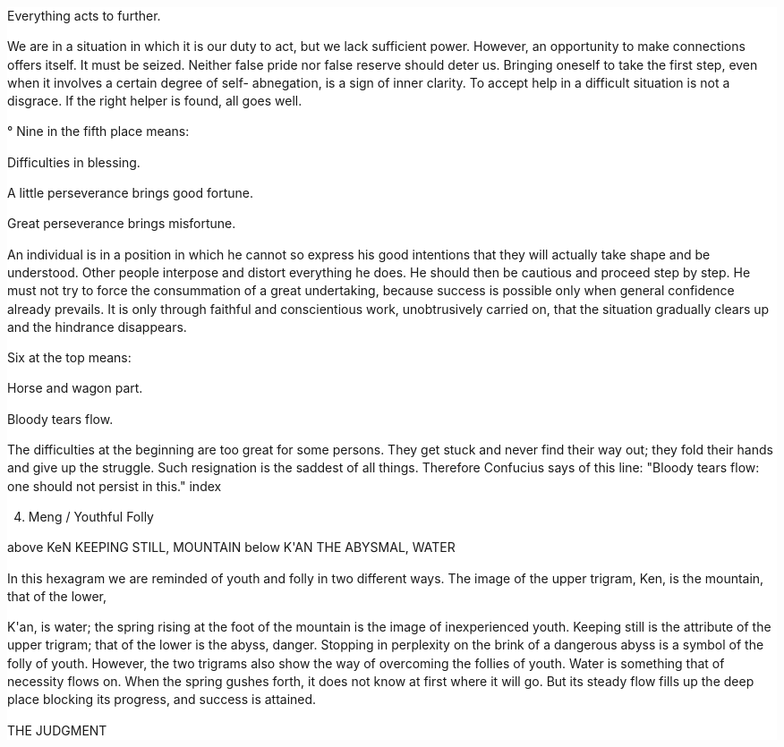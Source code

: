Everything acts to further.

We are in a situation in which it is our duty to act, but we lack sufficient
power. However, an opportunity to make connections offers itself. It must be
seized. Neither false pride nor false reserve should deter us. Bringing oneself
to take the first step, even when it involves a certain degree of self-
abnegation, is a sign of inner clarity. To accept help in a difficult situation is
not a disgrace. If the right helper is found, all goes well.

° Nine in the fifth place means:

Difficulties in blessing.

A little perseverance brings good fortune.

Great perseverance brings misfortune.

An individual is in a position in which he cannot so express his good
intentions that they will actually take shape and be understood. Other people
interpose and distort everything he does. He should then be cautious and
proceed step by step. He must not try to force the consummation of a great
undertaking, because success is possible only when general confidence already
prevails. It is only through faithful and conscientious work, unobtrusively
carried on, that the situation gradually clears up and the hindrance
disappears.

Six at the top means:

Horse and wagon part.

Bloody tears flow.

The difficulties at the beginning are too great for some persons. They get
stuck and never find their way out; they fold their hands and give up the
struggle. Such resignation is the saddest of all things. Therefore Confucius
says of this line: "Bloody tears flow: one should not persist in this."
index


4. Meng / Youthful Folly

above KeN KEEPING STILL, MOUNTAIN
below K'AN THE ABYSMAL, WATER


In this hexagram we are reminded of youth and folly in two different ways.
The image of the upper trigram, Ken, is the mountain, that of the lower,

K'an, is water; the spring rising at the foot of the mountain is the image of
inexperienced youth. Keeping still is the attribute of the upper trigram; that of
the lower is the abyss, danger. Stopping in perplexity on the brink of a
dangerous abyss is a symbol of the folly of youth. However, the two trigrams
also show the way of overcoming the follies of youth. Water is something
that of necessity flows on. When the spring gushes forth, it does not know at
first where it will go. But its steady flow fills up the deep place blocking its
progress, and success is attained.

THE JUDGMENT
